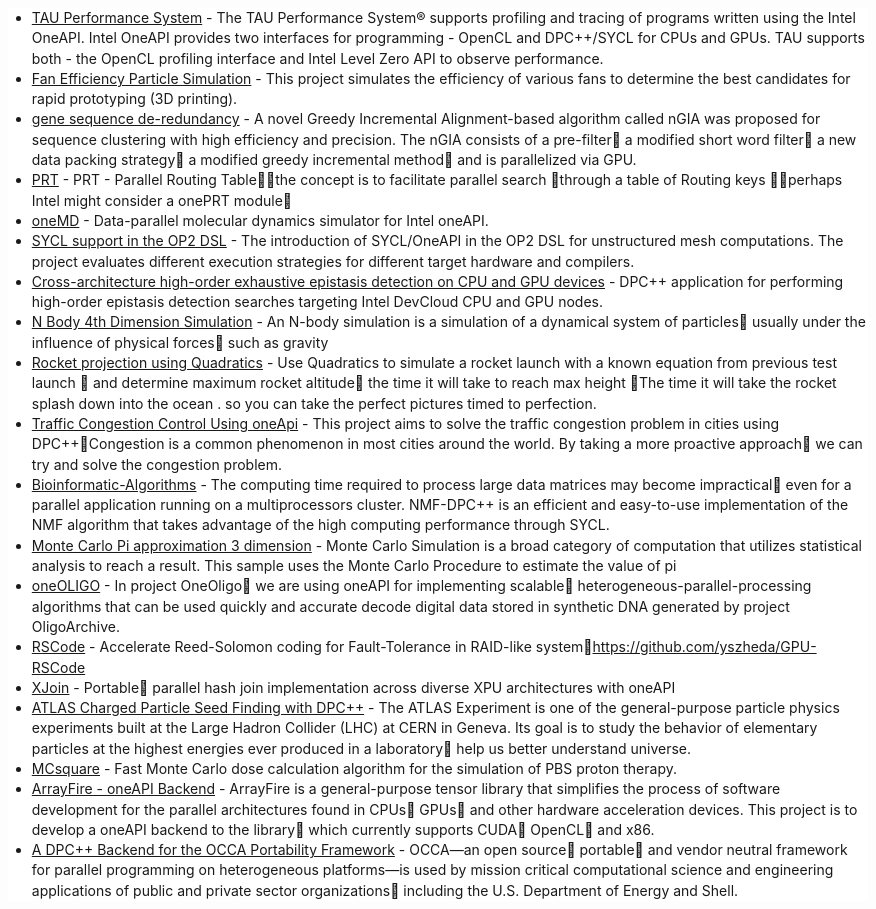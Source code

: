 * [TAU Performance System](https://github.com/UO-OACISS/tau2) - The TAU Performance System® supports profiling and tracing of programs written using the Intel OneAPI. Intel OneAPI provides two interfaces for programming - OpenCL and DPC++/SYCL for CPUs and GPUs. TAU supports both - the OpenCL profiling interface and Intel Level Zero API to observe performance. 
* [Fan Efficiency Particle Simulation](https://github.com/GuMiner/DPC-experiments) - This project simulates the efficiency of various fans to determine the best candidates for rapid prototyping (3D printing). 
* [gene sequence de-redundancy](https://gitee.com/ju_zhen/nGIA) - A novel Greedy Incremental Alignment-based algorithm called nGIA was proposed for sequence clustering with high efficiency and precision.  The nGIA consists of a pre-filter a modified short word filter a new data packing strategy a modified greedy incremental method and is parallelized via GPU.
* [PRT](https://github.com/SynthNetics/PRT) - PRT - Parallel Routing Tablethe concept is to facilitate parallel search through a table of Routing keys perhaps Intel might consider a onePRT module
* [oneMD](https://github.com/allisterb/oneMD) - Data-parallel molecular dynamics simulator for Intel oneAPI.
* [SYCL support in the OP2 DSL](https://github.com/OP-DSL/OP2-Common/tree/feature/sycl) - The introduction of SYCL/OneAPI in the OP2 DSL for unstructured mesh computations. The project evaluates different execution strategies for different target hardware and compilers.
* [Cross-architecture high-order exhaustive epistasis detection on CPU and GPU devices](https://github.com/rjfnobre/crossarch-episdet) - DPC++ application for performing high-order epistasis detection searches targeting Intel DevCloud CPU and GPU nodes.
* [N Body 4th Dimension Simulation](https://github.com/debashree19d/nbody) - An N-body simulation is a simulation of a dynamical system of particles usually under the influence of physical forces such as gravity
* [Rocket projection using Quadratics](https://github.com/prilcool/Intel-devmesh-codeproject-four) - Use Quadratics to simulate a  rocket launch with a known equation from previous test launch  and determine  maximum rocket altitude the time it will take to reach max height The time  it will take  the rocket splash down into the ocean . so  you can take the perfect pictures  timed to perfection.
* [Traffic Congestion Control Using oneApi](https://github.com/JohhnyKinuthia/oneapi-challenge) -  This project aims to solve the traffic congestion problem in cities using DPC++Congestion is a common phenomenon in most cities around the world. By taking a more proactive approach we can try and solve the congestion problem.
* [Bioinformatic-Algorithms](https://github.com/artecs-group/nmf-dpcpp) - The computing time required to process large data matrices may become impractical even for a parallel application running on a multiprocessors cluster. NMF-DPC++ is an efficient and easy-to-use implementation of the NMF algorithm that takes advantage of the high computing performance through SYCL.
* [Monte Carlo Pi approximation 3 dimension](https://github.com/subarna20/pisimulation) - Monte Carlo Simulation is a broad category of computation that utilizes statistical analysis to reach a result. This sample uses the Monte Carlo Procedure to estimate the value of pi
* [oneOLIGO](https://github.com/Eug9/oneoligo.git) - In project OneOligo we are using oneAPI for implementing scalable heterogeneous-parallel-processing algorithms that can be used quickly and accurate decode digital data stored in synthetic DNA generated by project OligoArchive. 
* [RSCode](https://github.com/yszheda/GPU-RSCode) - Accelerate Reed-Solomon coding for Fault-Tolerance in RAID-like systemhttps://github.com/yszheda/GPU-RSCode
* [XJoin](https://github.com/Eug9/XJoin) - Portable parallel hash join implementation across diverse XPU architectures with oneAPI
* [ATLAS Charged Particle Seed Finding with DPC++](https://github.com/acts-project/acts) - The ATLAS Experiment is one of the general-purpose particle physics experiments built at the Large Hadron Collider (LHC) at CERN in Geneva. Its goal is to study the behavior of elementary particles at the highest energies ever produced in a laboratory help us better understand universe.
* [MCsquare](https://gitlab.com/openmcsquare/MCsquare) - Fast Monte Carlo dose calculation algorithm for the simulation of PBS proton therapy.
* [ArrayFire - oneAPI Backend](https://github.com/arrayfire/arrayfire) - ArrayFire is a general-purpose tensor library that simplifies the process of software development for the parallel architectures found in CPUs GPUs and other hardware acceleration devices. This project is to develop a oneAPI backend to the library which currently supports CUDA OpenCL and x86.
* [A DPC++ Backend for the OCCA Portability Framework](https://github.com/libocca/occa) - OCCA—an open source portable and vendor neutral framework for parallel programming on heterogeneous platforms—is used by mission critical computational science and engineering applications of public and private sector organizations including the U.S. Department of Energy and Shell.